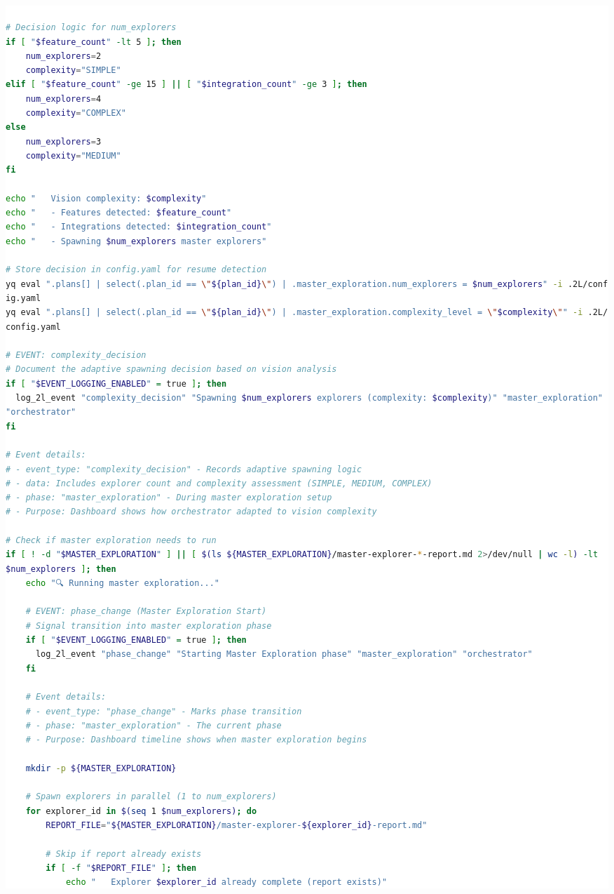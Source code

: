 ```bash

# Decision logic for num_explorers
if [ "$feature_count" -lt 5 ]; then
    num_explorers=2
    complexity="SIMPLE"
elif [ "$feature_count" -ge 15 ] || [ "$integration_count" -ge 3 ]; then
    num_explorers=4
    complexity="COMPLEX"
else
    num_explorers=3
    complexity="MEDIUM"
fi

echo "   Vision complexity: $complexity"
echo "   - Features detected: $feature_count"
echo "   - Integrations detected: $integration_count"
echo "   - Spawning $num_explorers master explorers"

# Store decision in config.yaml for resume detection
yq eval ".plans[] | select(.plan_id == \"${plan_id}\") | .master_exploration.num_explorers = $num_explorers" -i .2L/config.yaml
yq eval ".plans[] | select(.plan_id == \"${plan_id}\") | .master_exploration.complexity_level = \"$complexity\"" -i .2L/config.yaml

# EVENT: complexity_decision
# Document the adaptive spawning decision based on vision analysis
if [ "$EVENT_LOGGING_ENABLED" = true ]; then
  log_2l_event "complexity_decision" "Spawning $num_explorers explorers (complexity: $complexity)" "master_exploration" "orchestrator"
fi

# Event details:
# - event_type: "complexity_decision" - Records adaptive spawning logic
# - data: Includes explorer count and complexity assessment (SIMPLE, MEDIUM, COMPLEX)
# - phase: "master_exploration" - During master exploration setup
# - Purpose: Dashboard shows how orchestrator adapted to vision complexity

# Check if master exploration needs to run
if [ ! -d "$MASTER_EXPLORATION" ] || [ $(ls ${MASTER_EXPLORATION}/master-explorer-*-report.md 2>/dev/null | wc -l) -lt $num_explorers ]; then
    echo "🔍 Running master exploration..."

    # EVENT: phase_change (Master Exploration Start)
    # Signal transition into master exploration phase
    if [ "$EVENT_LOGGING_ENABLED" = true ]; then
      log_2l_event "phase_change" "Starting Master Exploration phase" "master_exploration" "orchestrator"
    fi

    # Event details:
    # - event_type: "phase_change" - Marks phase transition
    # - phase: "master_exploration" - The current phase
    # - Purpose: Dashboard timeline shows when master exploration begins

    mkdir -p ${MASTER_EXPLORATION}

    # Spawn explorers in parallel (1 to num_explorers)
    for explorer_id in $(seq 1 $num_explorers); do
        REPORT_FILE="${MASTER_EXPLORATION}/master-explorer-${explorer_id}-report.md"

        # Skip if report already exists
        if [ -f "$REPORT_FILE" ]; then
            echo "   Explorer $explorer_id already complete (report exists)"
```